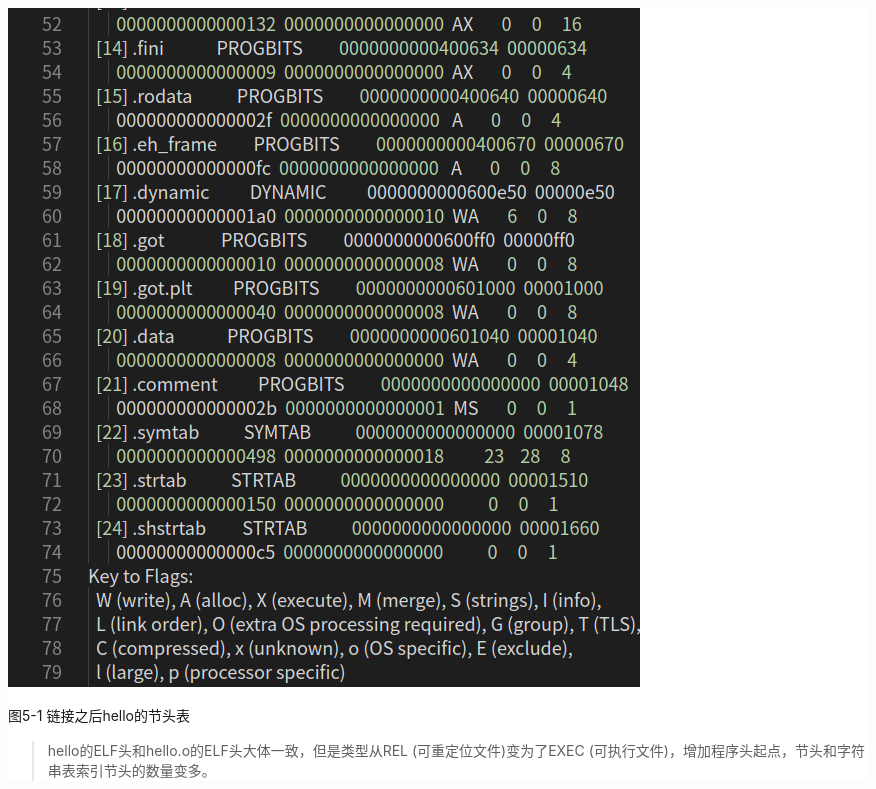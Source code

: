 ![](media/a6653af65ba3e0883ed897cdb878a9da.png)

图5-1 链接之后hello的节头表

>   hello的ELF头和hello.o的ELF头大体一致，但是类型从REL (可重定位文件)变为了EXEC
>   (可执行文件)，增加程序头起点，节头和字符串表索引节头的数量变多。
